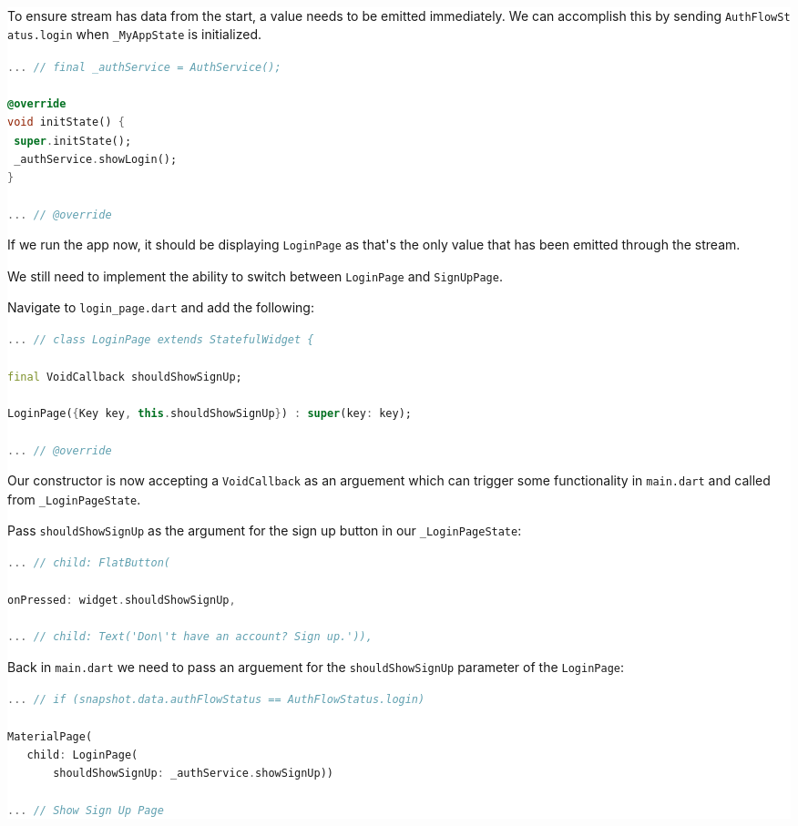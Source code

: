 To ensure stream has data from the start, a value needs to be emitted immediately. We can accomplish this by sending `AuthFlowStatus.login` when `_MyAppState` is initialized.

```dart
... // final _authService = AuthService();

@override
void initState() {
 super.initState();
 _authService.showLogin();
}

... // @override
```

If we run the app now, it should be displaying `LoginPage` as that's the only value that has been emitted through the stream.

We still need to implement the ability to switch between `LoginPage` and `SignUpPage`.

Navigate to `login_page.dart` and add the following:

```dart
... // class LoginPage extends StatefulWidget {

final VoidCallback shouldShowSignUp;

LoginPage({Key key, this.shouldShowSignUp}) : super(key: key);

... // @override
```

Our constructor is now accepting a `VoidCallback` as an arguement which can trigger some functionality in `main.dart` and called from `_LoginPageState`.

Pass `shouldShowSignUp` as the argument for the sign up button in our `_LoginPageState`:

```dart
... // child: FlatButton(

onPressed: widget.shouldShowSignUp,

... // child: Text('Don\'t have an account? Sign up.')),
```

Back in `main.dart` we need to pass an arguement for the `shouldShowSignUp` parameter of the `LoginPage`:

```dart
... // if (snapshot.data.authFlowStatus == AuthFlowStatus.login)

MaterialPage(
   child: LoginPage(
       shouldShowSignUp: _authService.showSignUp))

... // Show Sign Up Page
```
